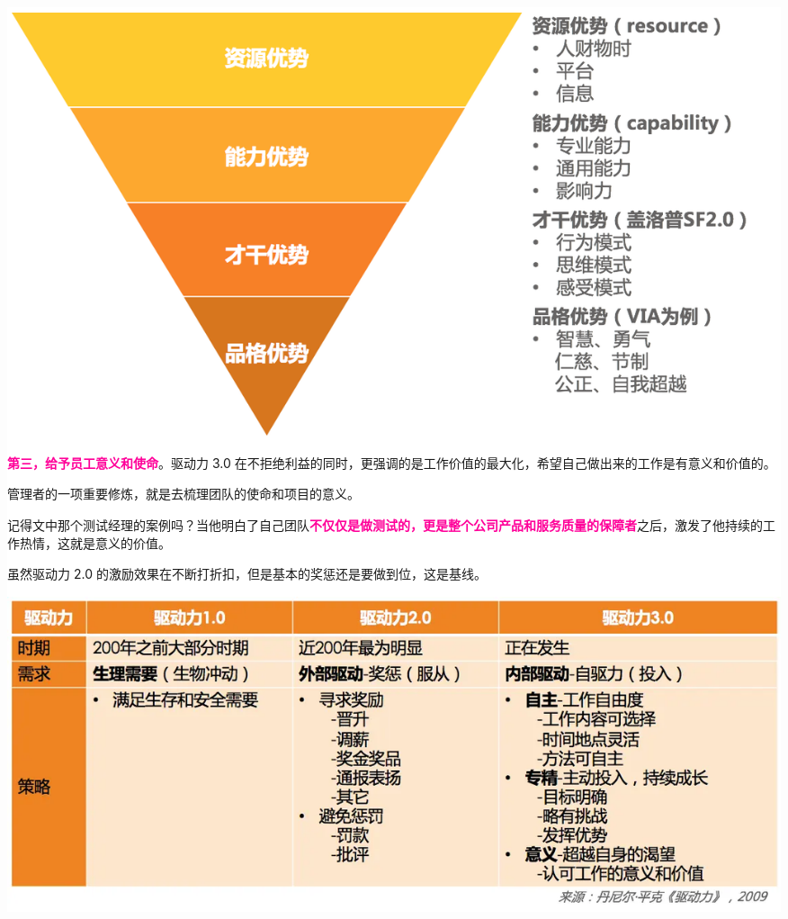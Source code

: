 ![优势层次图](4.webp "优势层次图")

<font color=#FF0099>**第三，给予员工意义和使命**</font>。驱动力 3.0 在不拒绝利益的同时，更强调的是工作价值的最大化，希望自己做出来的工作是有意义和价值的。

管理者的一项重要修炼，就是去梳理团队的使命和项目的意义。

记得文中那个测试经理的案例吗？当他明白了自己团队<font color=#FF0099>**不仅仅是做测试的，更是整个公司产品和服务质量的保障者**</font>之后，激发了他持续的工作热情，这就是意义的价值。

虽然驱动力 2.0 的激励效果在不断打折扣，但是基本的奖惩还是要做到位，这是基线。

![驱动力发展三阶段](5.webp "驱动力发展三阶段")
